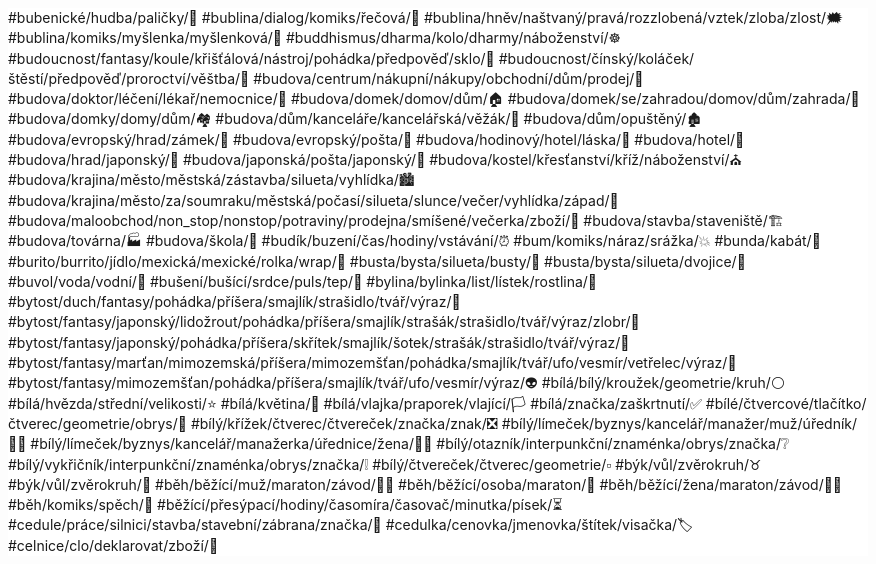 #bubenické/hudba/paličky/🥁
#bublina/dialog/komiks/řečová/💬
#bublina/hněv/naštvaný/pravá/rozzlobená/vztek/zloba/zlost/🗯
#bublina/komiks/myšlenka/myšlenková/💭
#buddhismus/dharma/kolo/dharmy/náboženství/☸
#budoucnost/fantasy/koule/křišťálová/nástroj/pohádka/předpověď/sklo/🔮
#budoucnost/čínský/koláček/štěstí/předpověď/proroctví/věštba/🥠
#budova/centrum/nákupní/nákupy/obchodní/dům/prodej/🏬
#budova/doktor/léčení/lékař/nemocnice/🏥
#budova/domek/domov/dům/🏠
#budova/domek/se/zahradou/domov/dům/zahrada/🏡
#budova/domky/domy/dům/🏘
#budova/dům/kanceláře/kancelářská/věžák/🏢
#budova/dům/opuštěný/🏚
#budova/evropský/hrad/zámek/🏰
#budova/evropský/pošta/🏤
#budova/hodinový/hotel/láska/🏩
#budova/hotel/🏨
#budova/hrad/japonský/🏯
#budova/japonská/pošta/japonský/🏣
#budova/kostel/křesťanství/kříž/náboženství/⛪
#budova/krajina/město/městská/zástavba/silueta/vyhlídka/🏙
#budova/krajina/město/za/soumraku/městská/počasí/silueta/slunce/večer/vyhlídka/západ/🌆
#budova/maloobchod/non_stop/nonstop/potraviny/prodejna/smíšené/večerka/zboží/🏪
#budova/stavba/staveniště/🏗
#budova/továrna/🏭
#budova/škola/🏫
#budík/buzení/čas/hodiny/vstávání/⏰
#bum/komiks/náraz/srážka/💥
#bunda/kabát/🧥
#burito/burrito/jídlo/mexická/mexické/rolka/wrap/🌯
#busta/bysta/silueta/busty/👤
#busta/bysta/silueta/dvojice/👥
#buvol/voda/vodní/🐃
#bušení/bušící/srdce/puls/tep/💓
#bylina/bylinka/list/lístek/rostlina/🌿
#bytost/duch/fantasy/pohádka/příšera/smajlík/strašidlo/tvář/výraz/👻
#bytost/fantasy/japonský/lidožrout/pohádka/příšera/smajlík/strašák/strašidlo/tvář/výraz/zlobr/👹
#bytost/fantasy/japonský/pohádka/příšera/skřítek/smajlík/šotek/strašák/strašidlo/tvář/výraz/👺
#bytost/fantasy/marťan/mimozemská/příšera/mimozemšťan/pohádka/smajlík/tvář/ufo/vesmír/vetřelec/výraz/👾
#bytost/fantasy/mimozemšťan/pohádka/příšera/smajlík/tvář/ufo/vesmír/výraz/👽
#bílá/bílý/kroužek/geometrie/kruh/⚪
#bílá/hvězda/střední/velikosti/⭐
#bílá/květina/💮
#bílá/vlajka/praporek/vlající/🏳
#bílá/značka/zaškrtnutí/✅
#bílé/čtvercové/tlačítko/čtverec/geometrie/obrys/🔳
#bílý/křížek/čtverec/čtvereček/značka/znak/❎
#bílý/límeček/byznys/kancelář/manažer/muž/úředník/👨‍💼
#bílý/límeček/byznys/kancelář/manažerka/úřednice/žena/👩‍💼
#bílý/otazník/interpunkční/znaménka/obrys/značka/❔
#bílý/vykřičník/interpunkční/znaménka/obrys/značka/❕
#bílý/čtvereček/čtverec/geometrie/▫
#býk/vůl/zvěrokruh/♉
#býk/vůl/zvěrokruh/🐂
#běh/běžící/muž/maraton/závod/🏃‍♂
#běh/běžící/osoba/maraton/🏃
#běh/běžící/žena/maraton/závod/🏃‍♀
#běh/komiks/spěch/💨
#běžící/přesýpací/hodiny/časomíra/časovač/minutka/písek/⏳
#cedule/práce/silnici/stavba/stavební/zábrana/značka/🚧
#cedulka/cenovka/jmenovka/štítek/visačka/🏷
#celnice/clo/deklarovat/zboží/🛃
